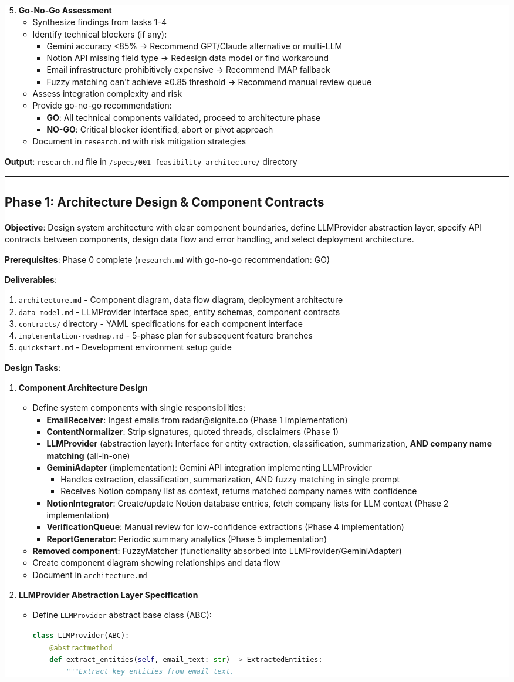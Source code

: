 5. **Go-No-Go Assessment**
   - Synthesize findings from tasks 1-4
   - Identify technical blockers (if any):
     - Gemini accuracy <85% → Recommend GPT/Claude alternative or multi-LLM
     - Notion API missing field type → Redesign data model or find workaround
     - Email infrastructure prohibitively expensive → Recommend IMAP fallback
     - Fuzzy matching can't achieve ≥0.85 threshold → Recommend manual review queue
   - Assess integration complexity and risk
   - Provide go-no-go recommendation:
     - **GO**: All technical components validated, proceed to architecture phase
     - **NO-GO**: Critical blocker identified, abort or pivot approach
   - Document in `research.md` with risk mitigation strategies

**Output**: `research.md` file in `/specs/001-feasibility-architecture/` directory

---

## Phase 1: Architecture Design & Component Contracts

**Objective**: Design system architecture with clear component boundaries, define LLMProvider abstraction layer, specify API contracts between components, design data flow and error handling, and select deployment architecture.

**Prerequisites**: Phase 0 complete (`research.md` with go-no-go recommendation: GO)

**Deliverables**:
1. `architecture.md` - Component diagram, data flow diagram, deployment architecture
2. `data-model.md` - LLMProvider interface spec, entity schemas, component contracts
3. `contracts/` directory - YAML specifications for each component interface
4. `implementation-roadmap.md` - 5-phase plan for subsequent feature branches
5. `quickstart.md` - Development environment setup guide

**Design Tasks**:

1. **Component Architecture Design**
   - Define system components with single responsibilities:
     - **EmailReceiver**: Ingest emails from radar@signite.co (Phase 1 implementation)
     - **ContentNormalizer**: Strip signatures, quoted threads, disclaimers (Phase 1)
     - **LLMProvider** (abstraction layer): Interface for entity extraction, classification, summarization, **AND company name matching** (all-in-one)
     - **GeminiAdapter** (implementation): Gemini API integration implementing LLMProvider
       - Handles extraction, classification, summarization, AND fuzzy matching in single prompt
       - Receives Notion company list as context, returns matched company names with confidence
     - **NotionIntegrator**: Create/update Notion database entries, fetch company lists for LLM context (Phase 2 implementation)
     - **VerificationQueue**: Manual review for low-confidence extractions (Phase 4 implementation)
     - **ReportGenerator**: Periodic summary analytics (Phase 5 implementation)
   - **Removed component**: FuzzyMatcher (functionality absorbed into LLMProvider/GeminiAdapter)
   - Create component diagram showing relationships and data flow
   - Document in `architecture.md`

2. **LLMProvider Abstraction Layer Specification**
   - Define `LLMProvider` abstract base class (ABC):
     ```python
     class LLMProvider(ABC):
         @abstractmethod
         def extract_entities(self, email_text: str) -> ExtractedEntities:
             """Extract key entities from email text.
